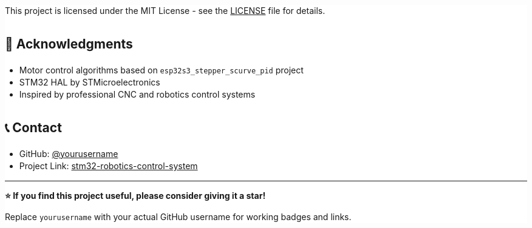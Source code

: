 This project is licensed under the MIT License - see the [LICENSE](LICENSE) file for details.

## 🙏 Acknowledgments

- Motor control algorithms based on `esp32s3_stepper_scurve_pid` project
- STM32 HAL by STMicroelectronics
- Inspired by professional CNC and robotics control systems

## 📞 Contact

- GitHub: [@yourusername](https://github.com/yourusername)
- Project Link: [stm32-robotics-control-system](https://github.com/yourusername/stm32-robotics-control-system)

---

**⭐ If you find this project useful, please consider giving it a star!**

Replace `yourusername` with your actual GitHub username for working badges and links.




